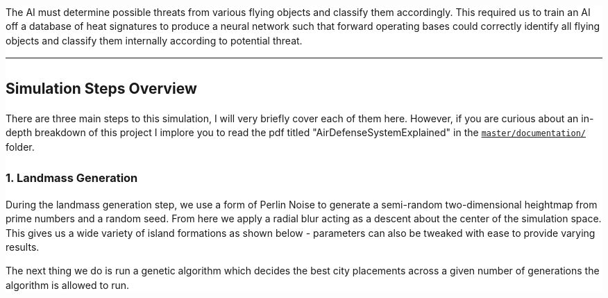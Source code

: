 The AI must determine possible threats from various flying objects and classify them accordingly. This required us to train an AI off a database of heat signatures to produce a neural network such that forward operating bases could correctly identify all flying objects and classify them internally according to potential threat.

---

## Simulation Steps Overview

There are three main steps to this simulation, I will very briefly cover each of them here. However, if you are curious about an in-depth breakdown of this project I implore you to read the pdf titled "AirDefenseSystemExplained" in the [`master/documentation/`](https://github.com/WerenskjoldH/AI-Driven-Air-Defense-System/blob/master/documentation/ "master/documentation/") folder.

### 1. Landmass Generation

During the landmass generation step, we use a form of Perlin Noise to generate a semi-random two-dimensional heightmap from prime numbers and a random seed. From here we apply a radial blur acting as a descent about the center of the simulation space. This gives us a wide variety of island formations as shown below - parameters can also be tweaked with ease to provide varying results.

The next thing we do is run a genetic algorithm which decides the best city placements across a given number of generations the algorithm is allowed to run.
